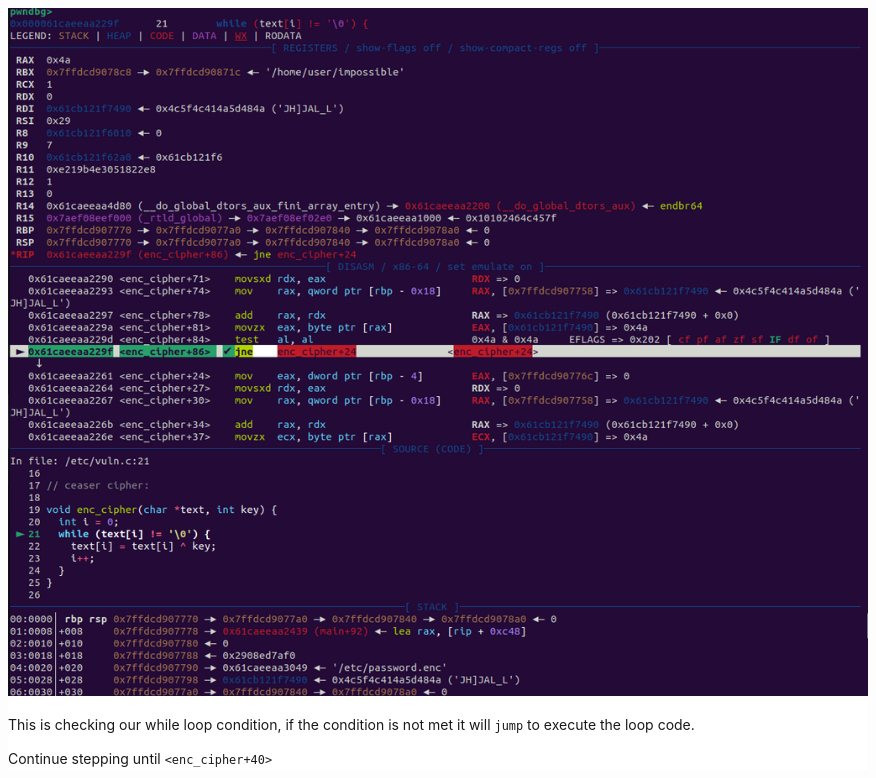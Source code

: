 ![alt text](imgs/image-25.png)


This is checking our while loop condition, if the condition is not met it will `jump` to execute the loop code.




Continue stepping until `<enc_cipher+40>`



